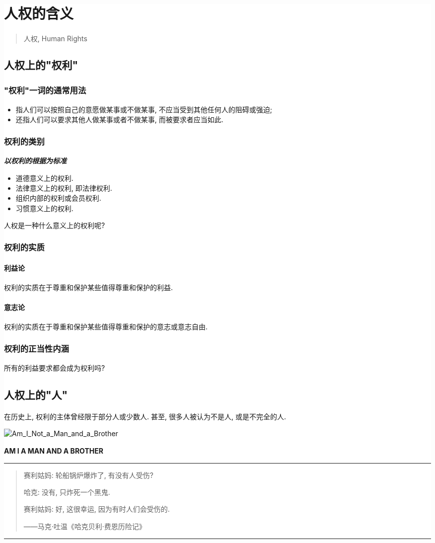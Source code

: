# 人权的含义

> 人权, Human Rights

## 人权上的"权利"

### "权利"一词的通常用法

- 指人们可以按照自己的意愿做某事或不做某事, 不应当受到其他任何人的阻碍或强迫; 
- 还指人们可以要求其他人做某事或者不做某事, 而被要求者应当如此.  

### 权利的类别

***以权利的根据为标准***

- 道德意义上的权利. 
- 法律意义上的权利, 即法律权利. 
- 组织内部的权利或会员权利. 
- 习惯意义上的权利. 

人权是一种什么意义上的权利呢? 

### 权利的实质

#### 利益论

权利的实质在于尊重和保护某些值得尊重和保护的利益. 

#### 意志论

权利的实质在于尊重和保护某些值得尊重和保护的意志或意志自由. 

### 权利的正当性内涵

所有的利益要求都会成为权利吗?  

## 人权上的"人" 

在历史上, 权利的主体曾经限于部分人或少数人. 甚至, 很多人被认为不是人, 或是不完全的人.  

![Am_I_Not_a_Man_and_a_Brother](https://upload.wikimedia.org/wikipedia/commons/thumb/7/78/Unknown_American_-_Am_I_Not_a_Man_and_a_Brother%3F_-_Google_Art_Project.jpg/662px-Unknown_American_-_Am_I_Not_a_Man_and_a_Brother%3F_-_Google_Art_Project.jpg)

**AM I A MAN AND A BROTHER**

---

> 赛利姑妈: 轮船锅炉爆炸了, 有没有人受伤? 
> 
> 哈克: 没有, 只炸死一个黑鬼. 
> 
> 赛利姑妈: 好, 这很幸运, 因为有时人们会受伤的. 
> 
> ——马克·吐温《哈克贝利·费恩历险记》

---